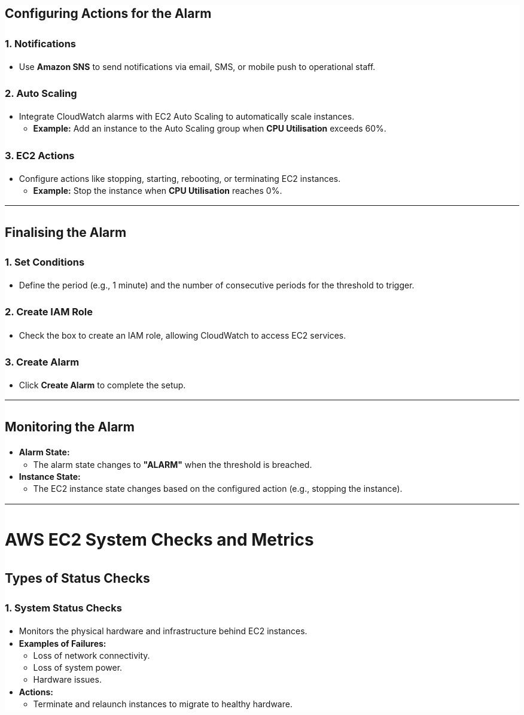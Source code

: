 
## Configuring Actions for the Alarm

### **1. Notifications**
- Use **Amazon SNS** to send notifications via email, SMS, or mobile push to operational staff.

### **2. Auto Scaling**
- Integrate CloudWatch alarms with EC2 Auto Scaling to automatically scale instances.
  - **Example:** Add an instance to the Auto Scaling group when **CPU Utilisation** exceeds 60%.

### **3. EC2 Actions**
- Configure actions like stopping, starting, rebooting, or terminating EC2 instances.
  - **Example:** Stop the instance when **CPU Utilisation** reaches 0%.

---

## Finalising the Alarm

### **1. Set Conditions**
- Define the period (e.g., 1 minute) and the number of consecutive periods for the threshold to trigger.

### **2. Create IAM Role**
- Check the box to create an IAM role, allowing CloudWatch to access EC2 services.

### **3. Create Alarm**
- Click **Create Alarm** to complete the setup.

---

## Monitoring the Alarm

- **Alarm State:**
  - The alarm state changes to **"ALARM"** when the threshold is breached.
- **Instance State:**
  - The EC2 instance state changes based on the configured action (e.g., stopping the instance).

---

# AWS EC2 System Checks and Metrics

## Types of Status Checks

### **1. System Status Checks**
- Monitors the physical hardware and infrastructure behind EC2 instances.
- **Examples of Failures:**
  - Loss of network connectivity.
  - Loss of system power.
  - Hardware issues.
- **Actions:**
  - Terminate and relaunch instances to migrate to healthy hardware.
